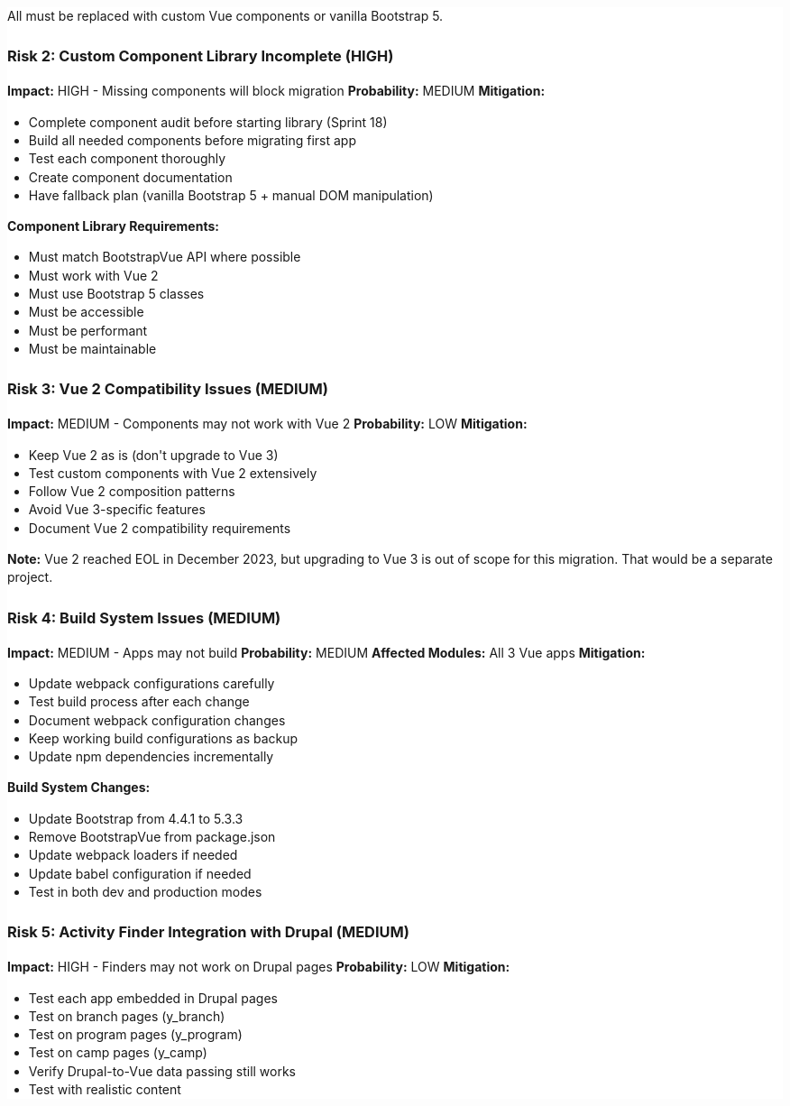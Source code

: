 All must be replaced with custom Vue components or vanilla Bootstrap 5.

### Risk 2: Custom Component Library Incomplete (HIGH)
**Impact:** HIGH - Missing components will block migration
**Probability:** MEDIUM
**Mitigation:**
- Complete component audit before starting library (Sprint 18)
- Build all needed components before migrating first app
- Test each component thoroughly
- Create component documentation
- Have fallback plan (vanilla Bootstrap 5 + manual DOM manipulation)

**Component Library Requirements:**
- Must match BootstrapVue API where possible
- Must work with Vue 2
- Must use Bootstrap 5 classes
- Must be accessible
- Must be performant
- Must be maintainable

### Risk 3: Vue 2 Compatibility Issues (MEDIUM)
**Impact:** MEDIUM - Components may not work with Vue 2
**Probability:** LOW
**Mitigation:**
- Keep Vue 2 as is (don't upgrade to Vue 3)
- Test custom components with Vue 2 extensively
- Follow Vue 2 composition patterns
- Avoid Vue 3-specific features
- Document Vue 2 compatibility requirements

**Note:** Vue 2 reached EOL in December 2023, but upgrading to Vue 3 is out of scope for this migration. That would be a separate project.

### Risk 4: Build System Issues (MEDIUM)
**Impact:** MEDIUM - Apps may not build
**Probability:** MEDIUM
**Affected Modules:** All 3 Vue apps
**Mitigation:**
- Update webpack configurations carefully
- Test build process after each change
- Document webpack configuration changes
- Keep working build configurations as backup
- Update npm dependencies incrementally

**Build System Changes:**
- Update Bootstrap from 4.4.1 to 5.3.3
- Remove BootstrapVue from package.json
- Update webpack loaders if needed
- Update babel configuration if needed
- Test in both dev and production modes

### Risk 5: Activity Finder Integration with Drupal (MEDIUM)
**Impact:** HIGH - Finders may not work on Drupal pages
**Probability:** LOW
**Mitigation:**
- Test each app embedded in Drupal pages
- Test on branch pages (y_branch)
- Test on program pages (y_program)
- Test on camp pages (y_camp)
- Verify Drupal-to-Vue data passing still works
- Test with realistic content
